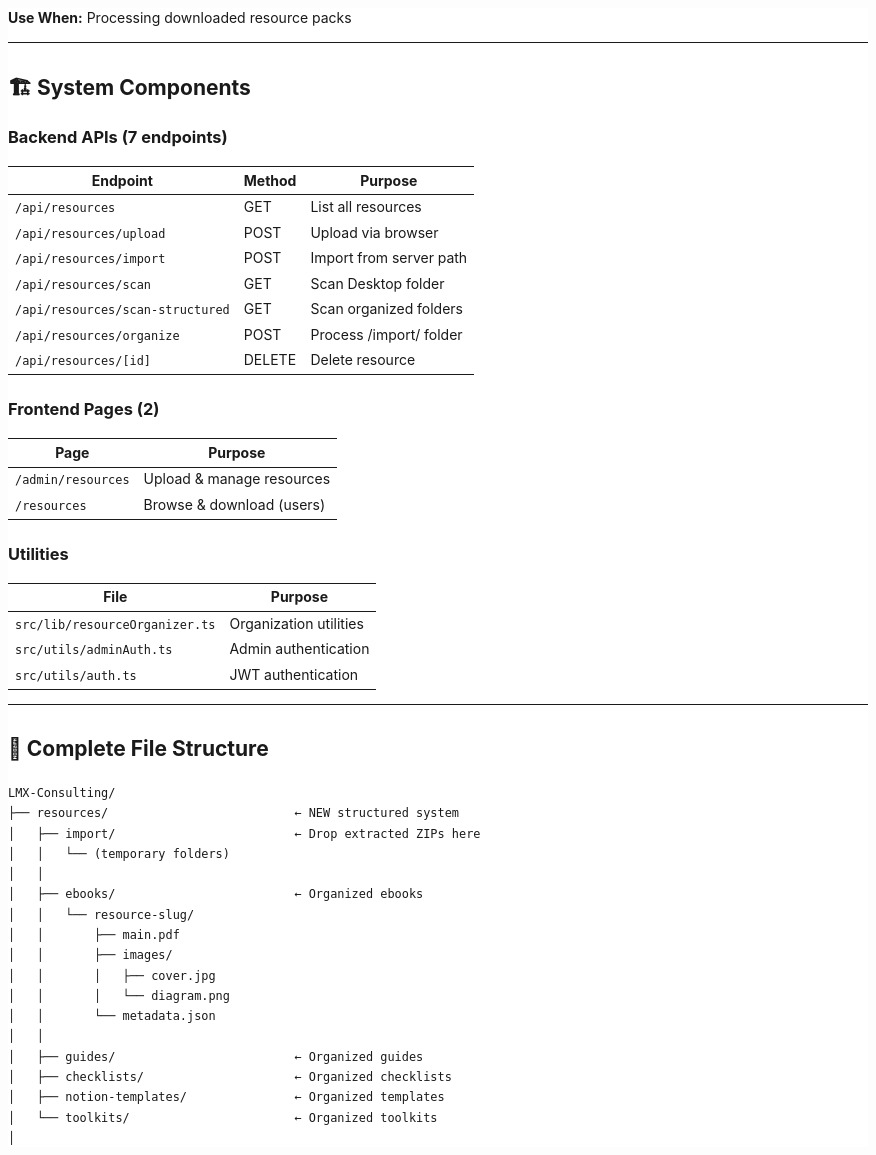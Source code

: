 **Use When:** Processing downloaded resource packs

---

## 🏗️ System Components

### Backend APIs (7 endpoints)

| Endpoint | Method | Purpose |
|----------|--------|---------|
| `/api/resources` | GET | List all resources |
| `/api/resources/upload` | POST | Upload via browser |
| `/api/resources/import` | POST | Import from server path |
| `/api/resources/scan` | GET | Scan Desktop folder |
| `/api/resources/scan-structured` | GET | Scan organized folders |
| `/api/resources/organize` | POST | Process /import/ folder |
| `/api/resources/[id]` | DELETE | Delete resource |

### Frontend Pages (2)

| Page | Purpose |
|------|---------|
| `/admin/resources` | Upload & manage resources |
| `/resources` | Browse & download (users) |

### Utilities

| File | Purpose |
|------|---------|
| `src/lib/resourceOrganizer.ts` | Organization utilities |
| `src/utils/adminAuth.ts` | Admin authentication |
| `src/utils/auth.ts` | JWT authentication |

---

## 📁 Complete File Structure

```
LMX-Consulting/
├── resources/                          ← NEW structured system
│   ├── import/                         ← Drop extracted ZIPs here
│   │   └── (temporary folders)
│   │
│   ├── ebooks/                         ← Organized ebooks
│   │   └── resource-slug/
│   │       ├── main.pdf
│   │       ├── images/
│   │       │   ├── cover.jpg
│   │       │   └── diagram.png
│   │       └── metadata.json
│   │
│   ├── guides/                         ← Organized guides
│   ├── checklists/                     ← Organized checklists
│   ├── notion-templates/               ← Organized templates
│   └── toolkits/                       ← Organized toolkits
│
```